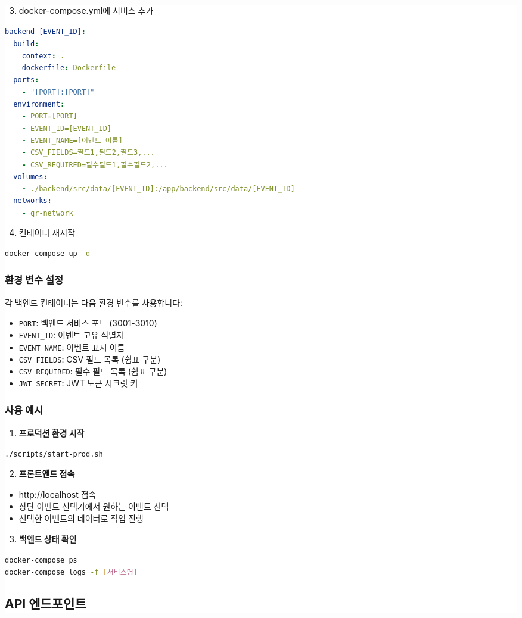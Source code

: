 3. docker-compose.yml에 서비스 추가
```yaml
backend-[EVENT_ID]:
  build:
    context: .
    dockerfile: Dockerfile
  ports:
    - "[PORT]:[PORT]"
  environment:
    - PORT=[PORT]
    - EVENT_ID=[EVENT_ID]
    - EVENT_NAME=[이벤트 이름]
    - CSV_FIELDS=필드1,필드2,필드3,...
    - CSV_REQUIRED=필수필드1,필수필드2,...
  volumes:
    - ./backend/src/data/[EVENT_ID]:/app/backend/src/data/[EVENT_ID]
  networks:
    - qr-network
```

4. 컨테이너 재시작
```bash
docker-compose up -d
```

### 환경 변수 설정

각 백엔드 컨테이너는 다음 환경 변수를 사용합니다:

- `PORT`: 백엔드 서비스 포트 (3001-3010)
- `EVENT_ID`: 이벤트 고유 식별자
- `EVENT_NAME`: 이벤트 표시 이름
- `CSV_FIELDS`: CSV 필드 목록 (쉼표 구분)
- `CSV_REQUIRED`: 필수 필드 목록 (쉼표 구분)
- `JWT_SECRET`: JWT 토큰 시크릿 키

### 사용 예시

1. **프로덕션 환경 시작**
```bash
./scripts/start-prod.sh
```

2. **프론트엔드 접속**
- http://localhost 접속
- 상단 이벤트 선택기에서 원하는 이벤트 선택
- 선택한 이벤트의 데이터로 작업 진행

3. **백엔드 상태 확인**
```bash
docker-compose ps
docker-compose logs -f [서비스명]
```

## API 엔드포인트
